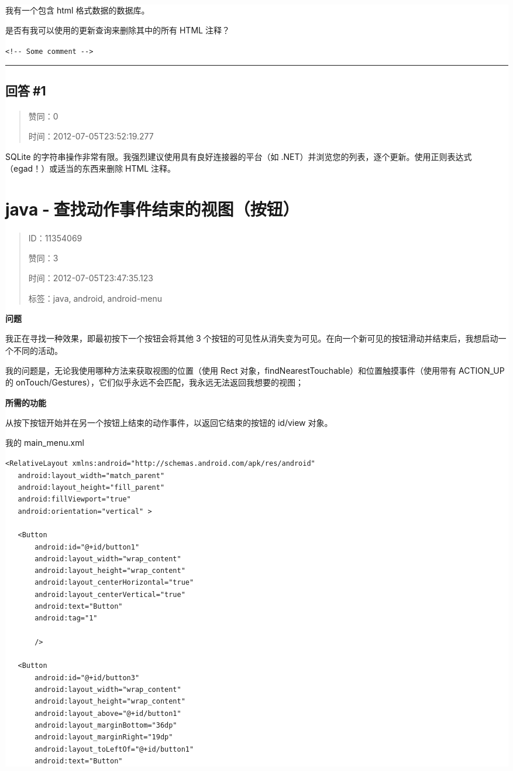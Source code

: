 我有一个包含 html 格式数据的数据库。

是否有我可以使用的更新查询来删除其中的所有 HTML 注释？

```
<!-- Some comment --> 
```

* * *

## 回答 #1

> 赞同：0
> 
> 时间：2012-07-05T23:52:19.277

SQLite 的字符串操作非常有限。我强烈建议使用具有良好连接器的平台（如 .NET）并浏览您的列表，逐个更新。使用正则表达式（egad！）或适当的东西来删除 HTML 注释。

# java - 查找动作事件结束的视图（按钮）

> ID：11354069
> 
> 赞同：3
> 
> 时间：2012-07-05T23:47:35.123
> 
> 标签：java, android, android-menu

**问题**

我正在寻找一种效果，即最初按下一个按钮会将其他 3 个按钮的可见性从消失变为可见。在向一个新可见的按钮滑动并结束后，我想启动一个不同的活动。

我的问题是，无论我使用哪种方法来获取视图的位置（使用 Rect 对象，findNearestTouchable）和位置触摸事件（使用带有 ACTION_UP 的 onTouch/Gestures），它们似乎永远不会匹配，我永远无法返回我想要的视图；

**所需的功能**

从按下按钮开始并在另一个按钮上结束的动作事件，以返回它结束的按钮的 id/view 对象。

我的 main_menu.xml

 `````
<RelativeLayout xmlns:android="http://schemas.android.com/apk/res/android"
    android:layout_width="match_parent"
    android:layout_height="fill_parent"
    android:fillViewport="true"
    android:orientation="vertical" >

    <Button
        android:id="@+id/button1"
        android:layout_width="wrap_content"
        android:layout_height="wrap_content"
        android:layout_centerHorizontal="true"
        android:layout_centerVertical="true"
        android:text="Button"        
        android:tag="1"

        />

    <Button
        android:id="@+id/button3"
        android:layout_width="wrap_content"
        android:layout_height="wrap_content"
        android:layout_above="@+id/button1"
        android:layout_marginBottom="36dp"
        android:layout_marginRight="19dp"
        android:layout_toLeftOf="@+id/button1"
        android:text="Button"
 `````